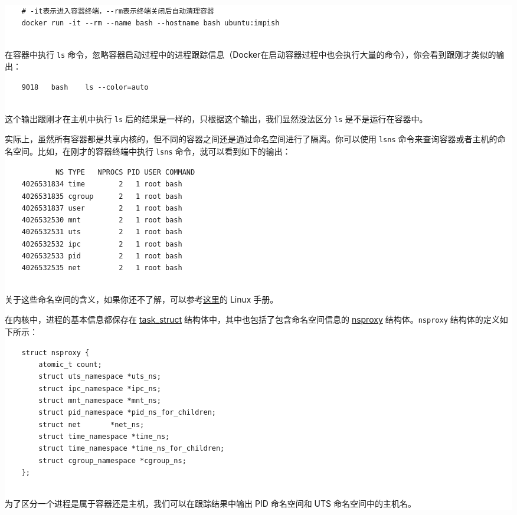 ```
    # -it表示进入容器终端，--rm表示终端关闭后自动清理容器
    docker run -it --rm --name bash --hostname bash ubuntu:impish
    

```

在容器中执行 `ls` 命令，忽略容器启动过程中的进程跟踪信息（Docker在启动容器过程中也会执行大量的命令），你会看到跟刚才类似的输出：

```
    9018   bash    ls --color=auto
    

```

这个输出跟刚才在主机中执行 `ls` 后的结果是一样的，只根据这个输出，我们显然没法区分 `ls` 是不是运行在容器中。

实际上，虽然所有容器都是共享内核的，但不同的容器之间还是通过命名空间进行了隔离。你可以使用 `lsns` 命令来查询容器或者主机的命名空间。比如，在刚才的容器终端中执行 `lsns` 命令，就可以看到如下的输出：

```
            NS TYPE   NPROCS PID USER COMMAND
    4026531834 time        2   1 root bash
    4026531835 cgroup      2   1 root bash
    4026531837 user        2   1 root bash
    4026532530 mnt         2   1 root bash
    4026532531 uts         2   1 root bash
    4026532532 ipc         2   1 root bash
    4026532533 pid         2   1 root bash
    4026532535 net         2   1 root bash
    

```

关于这些命名空间的含义，如果你还不了解，可以参考[这里](https://man7.org/linux/man-pages/man7/namespaces.7.html)的 Linux 手册。

在内核中，进程的基本信息都保存在 [task\_struct](https://elixir.bootlin.com/linux/v5.13/source/include/linux/sched.h#L657) 结构体中，其中也包括了包含命名空间信息的 [nsproxy](https://elixir.bootlin.com/linux/v5.13/source/include/linux/nsproxy.h#L31) 结构体。`nsproxy` 结构体的定义如下所示：

```
    struct nsproxy {
    	atomic_t count;
    	struct uts_namespace *uts_ns;
    	struct ipc_namespace *ipc_ns;
    	struct mnt_namespace *mnt_ns;
    	struct pid_namespace *pid_ns_for_children;
    	struct net 	     *net_ns;
    	struct time_namespace *time_ns;
    	struct time_namespace *time_ns_for_children;
    	struct cgroup_namespace *cgroup_ns;
    };
    

```

为了区分一个进程是属于容器还是主机，我们可以在跟踪结果中输出 PID 命名空间和 UTS 命名空间中的主机名。
